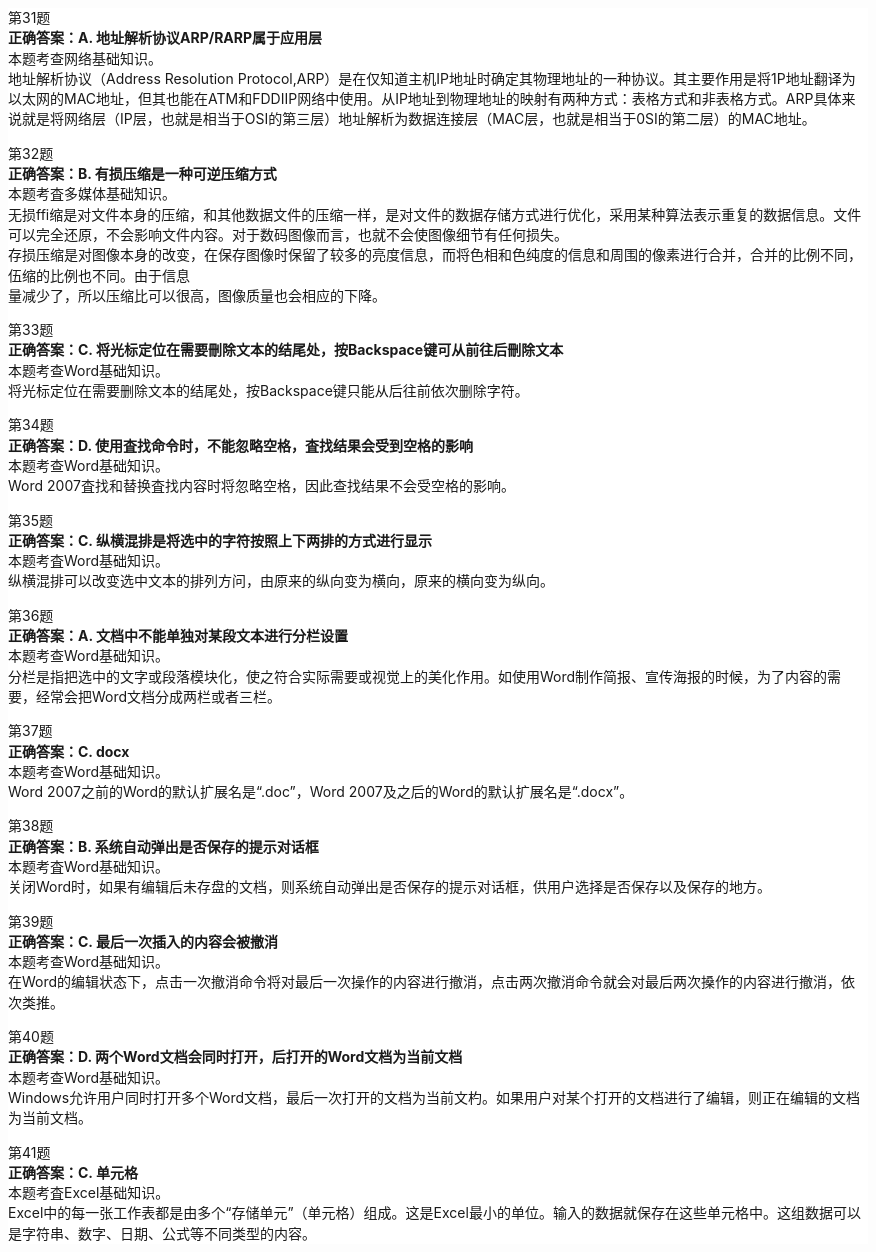 第31题  
**正确答案：A. 地址解析协议ARP/RARP属于应用层**  
本题考查网络基础知识。  
地址解析协议（Address Resolution Protocol,ARP）是在仅知道主机IP地址时确定其物理地址的一种协议。其主要作用是将1P地址翻译为以太网的MAC地址，但其也能在ATM和FDDIIP网络中使用。从IP地址到物理地址的映射有两种方式：表格方式和非表格方式。ARP具体来说就是将网络层（IP层，也就是相当于OSI的第三层）地址解析为数据连接层（MAC层，也就是相当于0SI的第二层）的MAC地址。  
  
第32题  
**正确答案：B. 有损压缩是一种可逆压缩方式**  
本题考査多媒体基础知识。  
无损ffi缩是对文件本身的压缩，和其他数据文件的压缩一样，是对文件的数据存储方式进行优化，采用某种算法表示重复的数据信息。文件可以完全还原，不会影响文件内容。对于数码图像而言，也就不会使图像细节有任何损失。  
存损压缩是对图像本身的改变，在保存图像时保留了较多的亮度信息，而将色相和色纯度的信息和周围的像素进行合并，合并的比例不同，伍缩的比例也不同。由于信息  
量减少了，所以压缩比可以很高，图像质量也会相应的下降。  
  
第33题  
**正确答案：C. 将光标定位在需要刪除文本的结尾处，按Backspace键可从前往后刪除文本**  
本题考查Word基础知识。  
将光标定位在需要删除文本的结尾处，按Backspace键只能从后往前依次删除字符。  
  
第34题  
**正确答案：D. 使用査找命令时，不能忽略空格，査找结果会受到空格的影响**  
本题考查Word基础知识。  
Word 2007査找和替换査找内容时将忽略空格，因此查找结果不会受空格的影响。  
  
第35题  
**正确答案：C. 纵横混排是将选中的字符按照上下两排的方式进行显示**  
本题考査Word基础知识。  
纵横混排可以改变选中文本的排列方问，由原来的纵向变为横向，原来的横向变为纵向。  
  
第36题  
**正确答案：A. 文档中不能单独对某段文本进行分栏设置**  
本题考查Word基础知识。  
分栏是指把选中的文字或段落模块化，使之符合实际需要或视觉上的美化作用。如使用Word制作简报、宣传海报的时候，为了内容的需要，经常会把Word文档分成两栏或者三栏。  
  
第37题  
**正确答案：C. docx**  
本题考查Word基础知识。  
Word 2007之前的Word的默认扩展名是“.doc”，Word 2007及之后的Word的默认扩展名是“.docx”。  
  
第38题  
**正确答案：B. 系统自动弹出是否保存的提示对话框**  
本题考査Word基础知识。  
关闭Word时，如果有编辑后未存盘的文档，则系统自动弹出是否保存的提示对话框，供用户选择是否保存以及保存的地方。  
  
第39题  
**正确答案：C. 最后一次插入的内容会被撤消**  
本题考查Word基础知识。  
在Word的编辑状态下，点击一次撤消命令将对最后一次操作的内容进行撤消，点击两次撤消命令就会对最后两次搡作的内容进行撤消，依次类推。  
  
第40题  
**正确答案：D. 两个Word文档会同时打开，后打开的Word文档为当前文档**  
本题考查Word基础知识。  
Windows允许用户同时打开多个Word文档，最后一次打开的文档为当前文杓。如果用户对某个打开的文档进行了编辑，则正在编辑的文档为当前文档。  
  
第41题  
**正确答案：C. 单元格**  
本题考査Excel基础知识。  
Excel中的每一张工作表都是由多个“存储单元”（单元格）组成。这是Excel最小的单位。输入的数据就保存在这些单元格中。这组数据可以是字符串、数字、日期、公式等不同类型的内容。  
  